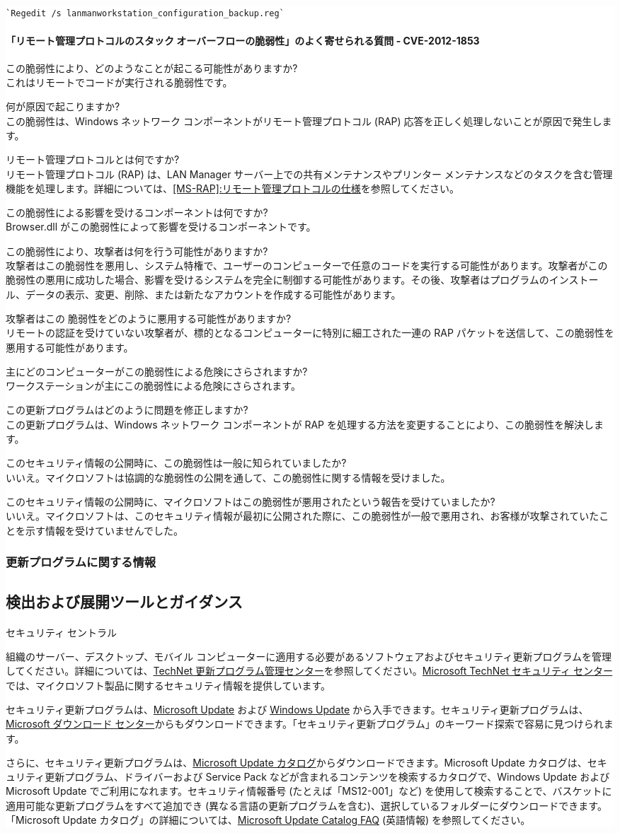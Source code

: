     `Regedit /s lanmanworkstation_configuration_backup.reg`

#### 「リモート管理プロトコルのスタック オーバーフローの脆弱性」のよく寄せられる質問 - CVE-2012-1853

この脆弱性により、どのようなことが起こる可能性がありますか?   
これはリモートでコードが実行される脆弱性です。

何が原因で起こりますか?   
この脆弱性は、Windows ネットワーク コンポーネントがリモート管理プロトコル (RAP) 応答を正しく処理しないことが原因で発生します。

リモート管理プロトコルとは何ですか?   
リモート管理プロトコル (RAP) は、LAN Manager サーバー上での共有メンテナンスやプリンター メンテナンスなどのタスクを含む管理機能を処理します。詳細については、[\[MS-RAP\]:リモート管理プロトコルの仕様](https://msdn.microsoft.com/ja-jp/library/cc240191(v=prot.13))を参照してください。

この脆弱性による影響を受けるコンポーネントは何ですか?   
Browser.dll がこの脆弱性によって影響を受けるコンポーネントです。

この脆弱性により、攻撃者は何を行う可能性がありますか?   
攻撃者はこの脆弱性を悪用し、システム特権で、ユーザーのコンピューターで任意のコードを実行する可能性があります。攻撃者がこの脆弱性の悪用に成功した場合、影響を受けるシステムを完全に制御する可能性があります。その後、攻撃者はプログラムのインストール、データの表示、変更、削除、または新たなアカウントを作成する可能性があります。

攻撃者はこの 脆弱性をどのように悪用する可能性がありますか?   
リモートの認証を受けていない攻撃者が、標的となるコンピューターに特別に細工された一連の RAP パケットを送信して、この脆弱性を悪用する可能性があります。

主にどのコンピューターがこの脆弱性による危険にさらされますか?   
ワークステーションが主にこの脆弱性による危険にさらされます。

この更新プログラムはどのように問題を修正しますか?   
この更新プログラムは、Windows ネットワーク コンポーネントが RAP を処理する方法を変更することにより、この脆弱性を解決します。

このセキュリティ情報の公開時に、この脆弱性は一般に知られていましたか?   
いいえ。マイクロソフトは協調的な脆弱性の公開を通して、この脆弱性に関する情報を受けました。

このセキュリティ情報の公開時に、マイクロソフトはこの脆弱性が悪用されたという報告を受けていましたか?   
いいえ。マイクロソフトは、このセキュリティ情報が最初に公開された際に、この脆弱性が一般で悪用され、お客様が攻撃されていたことを示す情報を受けていませんでした。

### 更新プログラムに関する情報

検出および展開ツールとガイダンス
--------------------------------

 
セキュリティ セントラル

組織のサーバー、デスクトップ、モバイル コンピューターに適用する必要があるソフトウェアおよびセキュリティ更新プログラムを管理してください。詳細については、[TechNet 更新プログラム管理センター](https://go.microsoft.com/fwlink/?linkid=69903)を参照してください。[Microsoft TechNet セキュリティ センター](https://go.microsoft.com/fwlink/?linkid=21132)では、マイクロソフト製品に関するセキュリティ情報を提供しています。

セキュリティ更新プログラムは、[Microsoft Update](https://go.microsoft.com/fwlink/?linkid=40747) および [Windows Update](https://go.microsoft.com/fwlink/?linkid=21130) から入手できます。セキュリティ更新プログラムは、[Microsoft ダウンロード センター](https://go.microsoft.com/fwlink/?linkid=21129)からもダウンロードできます。「セキュリティ更新プログラム」のキーワード探索で容易に見つけられます。

さらに、セキュリティ更新プログラムは、[Microsoft Update カタログ](https://go.microsoft.com/fwlink/?linkid=96155)からダウンロードできます。Microsoft Update カタログは、セキュリティ更新プログラム、ドライバーおよび Service Pack などが含まれるコンテンツを検索するカタログで、Windows Update および Microsoft Update でご利用になれます。セキュリティ情報番号 (たとえば「MS12-001」など) を使用して検索することで、バスケットに適用可能な更新プログラムをすべて追加でき (異なる言語の更新プログラムを含む)、選択しているフォルダーにダウンロードできます。「Microsoft Update カタログ」の詳細については、[Microsoft Update Catalog FAQ](https://go.microsoft.com/fwlink/?linkid=97900) (英語情報) を参照してください。
